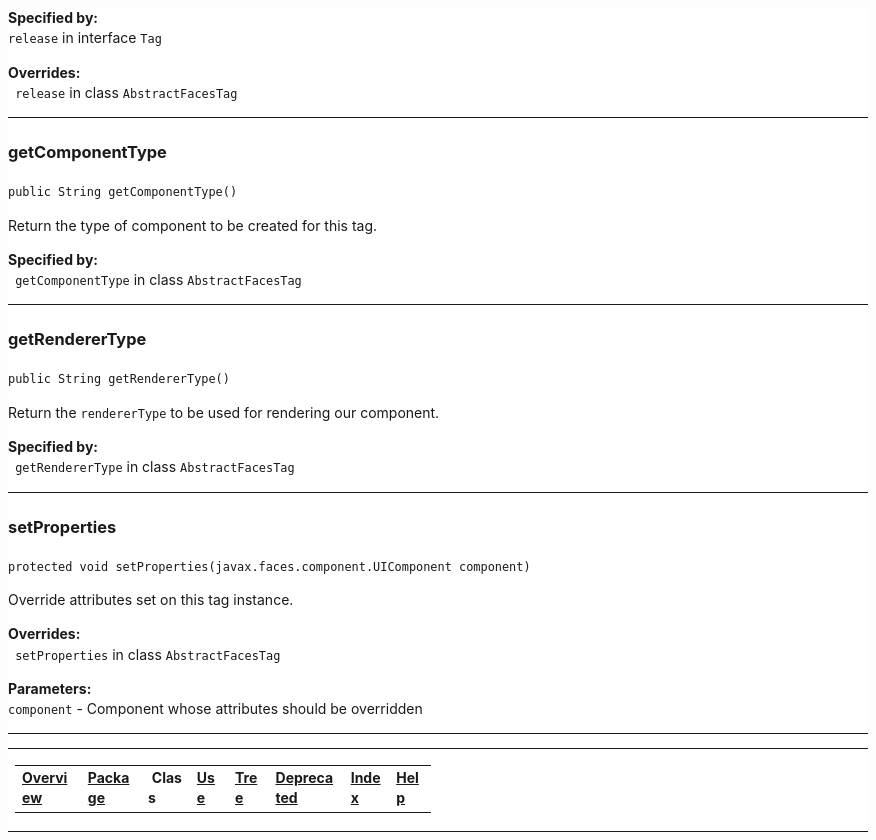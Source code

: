 **Specified by:**  
`release` in interface `Tag`

**Overrides:**  
` release` in class `AbstractFacesTag`

------------------------------------------------------------------------

### getComponentType

    public String getComponentType()

Return the type of component to be created for this tag.

**Specified by:**  
` getComponentType` in class `AbstractFacesTag`

------------------------------------------------------------------------

### getRendererType

    public String getRendererType()

Return the `rendererType` to be used for rendering our component.

**Specified by:**  
` getRendererType` in class `AbstractFacesTag`

------------------------------------------------------------------------

### setProperties

    protected void setProperties(javax.faces.component.UIComponent component)

Override attributes set on this tag instance.

**Overrides:**  
` setProperties` in class `AbstractFacesTag`



**Parameters:**  
`component` - Component whose attributes should be overridden

------------------------------------------------------------------------

<span id="navbar_bottom"></span> [](#skip-navbar_bottom "Skip navigation links")

<table>
<colgroup>
<col width="50%" />
<col width="50%" />
</colgroup>
<tbody>
<tr class="odd">
<td align="left"><span id="navbar_bottom_firstrow"></span>
<table>
<tbody>
<tr class="odd">
<td align="left"><a href="../../../../../overview-summary.html.md"><strong>Overview</strong></a> </td>
<td align="left"><a href="package-summary.html.md"><strong>Package</strong></a> </td>
<td align="left"> <strong>Class</strong> </td>
<td align="left"><a href="class-use/FormTag.html.md"><strong>Use</strong></a> </td>
<td align="left"><a href="package-tree.html.md"><strong>Tree</strong></a> </td>
<td align="left"><a href="../../../../../deprecated-list.html.md"><strong>Deprecated</strong></a> </td>
<td align="left"><a href="../../../../../index-all.html.md"><strong>Index</strong></a> </td>
<td align="left"><a href="../../../../../help-doc.html.md"><strong>Help</strong></a> </td>
</tr>
</tbody>